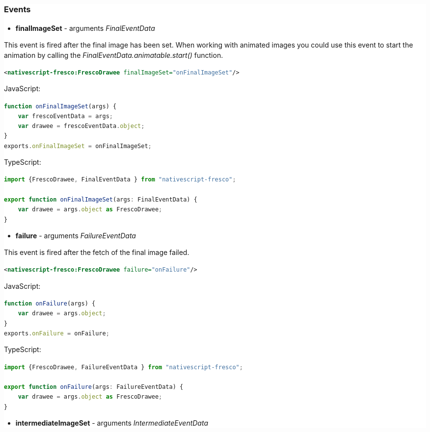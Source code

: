 ### Events

- **finalImageSet** - arguments *FinalEventData*

This event is fired after the final image has been set. When working with animated images you could use this event to start the animation by calling the *FinalEventData.animatable.start()* function.

```xml
<nativescript-fresco:FrescoDrawee finalImageSet="onFinalImageSet"/>
```

JavaScript:

```javascript
function onFinalImageSet(args) {
    var frescoEventData = args;
    var drawee = frescoEventData.object;
}
exports.onFinalImageSet = onFinalImageSet;
```

TypeScript:

```typescript
import {FrescoDrawee, FinalEventData } from "nativescript-fresco";

export function onFinalImageSet(args: FinalEventData) {
    var drawee = args.object as FrescoDrawee;
}
```

- **failure** - arguments *FailureEventData*

This event is fired after the fetch of the final image failed.

```xml
<nativescript-fresco:FrescoDrawee failure="onFailure"/>
```

JavaScript:

```javascript
function onFailure(args) {
    var drawee = args.object;
}
exports.onFailure = onFailure;
```

TypeScript:

```typescript
import {FrescoDrawee, FailureEventData } from "nativescript-fresco";

export function onFailure(args: FailureEventData) {
    var drawee = args.object as FrescoDrawee;
}
```

- **intermediateImageSet** - arguments *IntermediateEventData*
